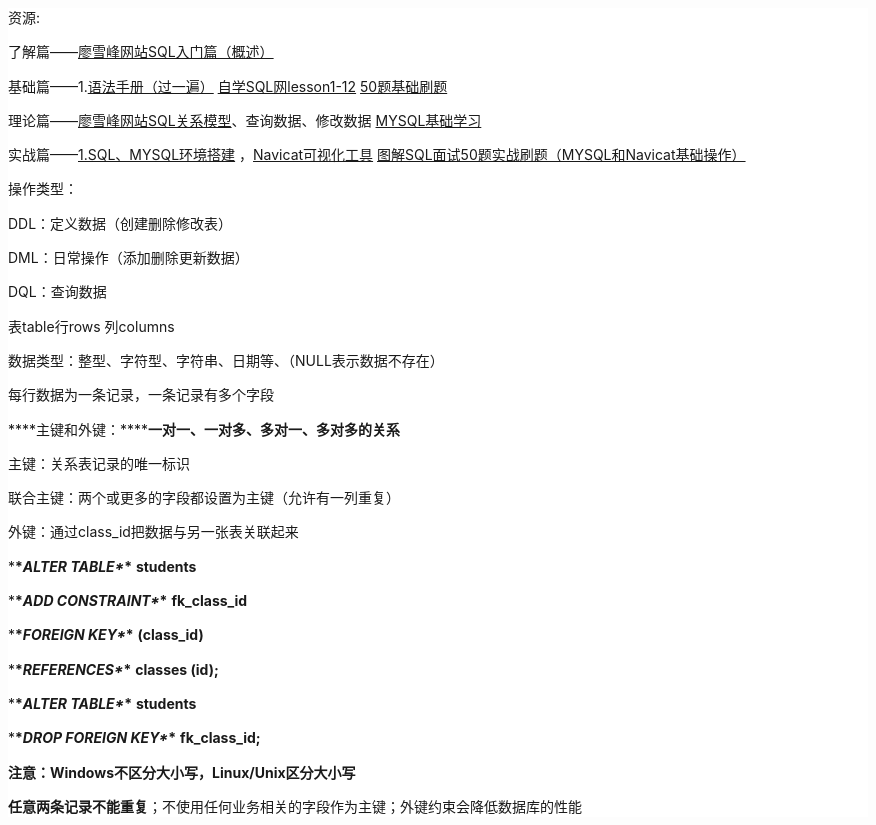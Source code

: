  

 

资源:

了解篇——[廖雪峰网站SQL入门篇（概述）](https://www.liaoxuefeng.com/wiki/1177760294764384)

基础篇——1.[语法手册（过一遍）](http://www.xuesql.cn/static/金老师手册.html)		 [自学SQL网lesson1-12](http://www.xuesql.cn/)		 [50题基础刷题](https://zhuanlan.zhihu.com/p/53302593)

理论篇——[廖雪峰网站SQL关系模型](https://www.liaoxuefeng.com/wiki/1177760294764384/1218728991649984)、查询数据、修改数据	 [MYSQL基础学习](https://zhuanlan.zhihu.com/p/53302593)

实战篇——[1.SQL、MYSQL环境搭建](https://zhuanlan.zhihu.com/p/37152572)	，[Navicat可视化工具](https://zhuanlan.zhihu.com/p/37155150)		 [图解SQL面试50题实战刷题（MYSQL和Navicat基础操作）](https://zhuanlan.zhihu.com/p/38354000)

 

 

操作类型：

DDL：定义数据（创建删除修改表）

DML：日常操作（添加删除更新数据）

DQL：查询数据

 

表table行rows 列columns

数据类型：整型、字符型、字符串、日期等、（NULL表示数据不存在）

 

 

每行数据为一条记录，一条记录有多个字段

 

***\*主键和外键：\******一对一、一对多、多对一、多对多的关系**

 

主键：关系表记录的唯一标识

联合主键：两个或更多的字段都设置为主键（允许有一列重复）

外键：通过class_id把数据与另一张表关联起来

***\**ALTER TABLE\**\***  **students**

***\**ADD CONSTRAINT\**\***  **fk_class_id**

***\**FOREIGN KEY\**\***  **(class_id)**

***\**REFERENCES\**\*** **classes (id);**

***\**ALTER TABLE\**\*** **students**

***\**DROP FOREIGN KEY\**\*** **fk_class_id;**

 

**注意：Windows不区分大小写，Linux/Unix区分大小写**

**任意两条记录不能重复**；不使用任何业务相关的字段作为主键；外键约束会降低数据库的性能
